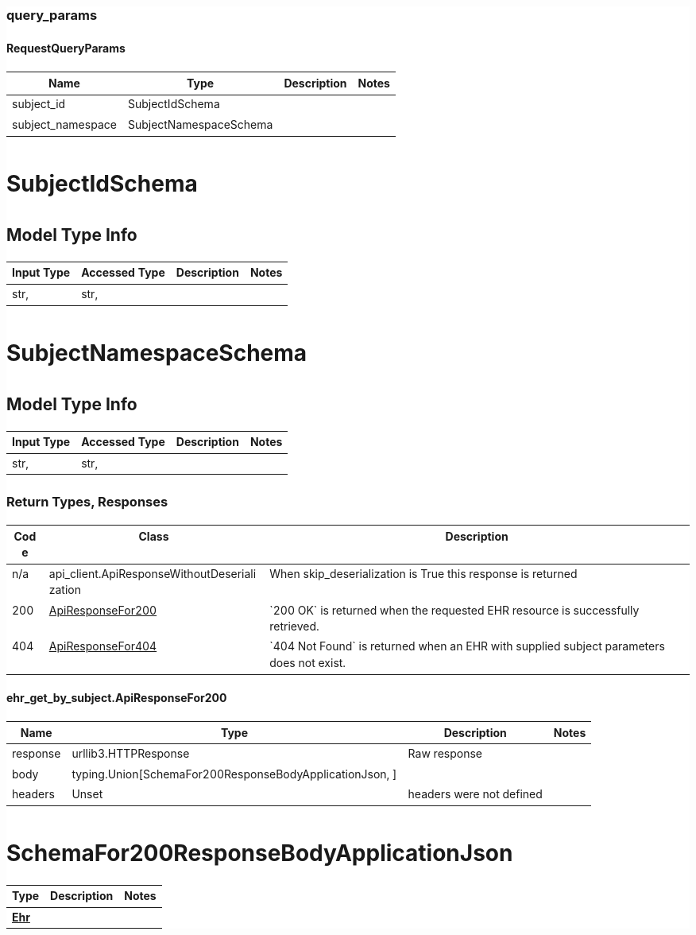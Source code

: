 ### query_params
#### RequestQueryParams

Name | Type | Description  | Notes
------------- | ------------- | ------------- | -------------
subject_id | SubjectIdSchema | | 
subject_namespace | SubjectNamespaceSchema | | 


# SubjectIdSchema

## Model Type Info
Input Type | Accessed Type | Description | Notes
------------ | ------------- | ------------- | -------------
str,  | str,  |  | 

# SubjectNamespaceSchema

## Model Type Info
Input Type | Accessed Type | Description | Notes
------------ | ------------- | ------------- | -------------
str,  | str,  |  | 

### Return Types, Responses

Code | Class | Description
------------- | ------------- | -------------
n/a | api_client.ApiResponseWithoutDeserialization | When skip_deserialization is True this response is returned
200 | [ApiResponseFor200](#ehr_get_by_subject.ApiResponseFor200) | &#x60;200 OK&#x60; is returned when the requested EHR resource is successfully retrieved. 
404 | [ApiResponseFor404](#ehr_get_by_subject.ApiResponseFor404) | &#x60;404 Not Found&#x60; is returned when an EHR with supplied subject parameters does not exist. 

#### ehr_get_by_subject.ApiResponseFor200
Name | Type | Description  | Notes
------------- | ------------- | ------------- | -------------
response | urllib3.HTTPResponse | Raw response |
body | typing.Union[SchemaFor200ResponseBodyApplicationJson, ] |  |
headers | Unset | headers were not defined |

# SchemaFor200ResponseBodyApplicationJson
Type | Description  | Notes
------------- | ------------- | -------------
[**Ehr**](../../models/Ehr.md) |  | 

